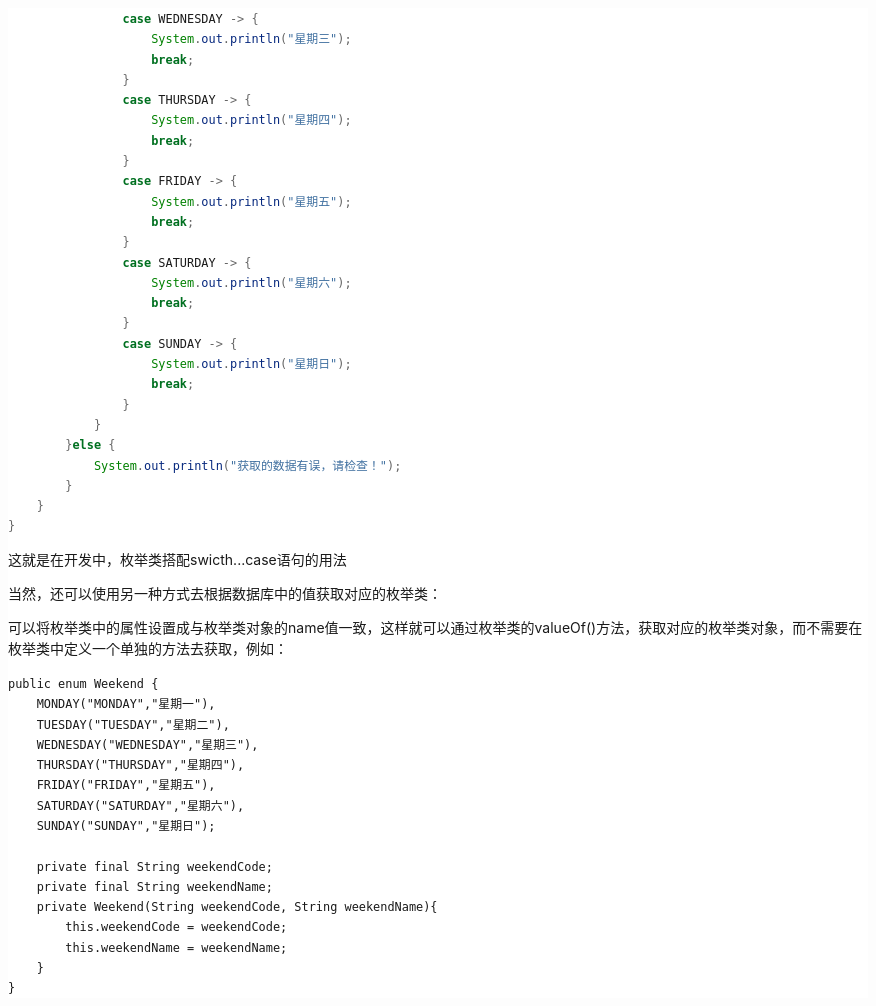 ```java
                case WEDNESDAY -> {
                    System.out.println("星期三");
                    break;
                }
                case THURSDAY -> {
                    System.out.println("星期四");
                    break;
                }
                case FRIDAY -> {
                    System.out.println("星期五");
                    break;
                }
                case SATURDAY -> {
                    System.out.println("星期六");
                    break;
                }
                case SUNDAY -> {
                    System.out.println("星期日");
                    break;
                }
            }
        }else {
            System.out.println("获取的数据有误，请检查！");
        }
    }
}
```

这就是在开发中，枚举类搭配swicth...case语句的用法

当然，还可以使用另一种方式去根据数据库中的值获取对应的枚举类：

可以将枚举类中的属性设置成与枚举类对象的name值一致，这样就可以通过枚举类的valueOf()方法，获取对应的枚举类对象，而不需要在枚举类中定义一个单独的方法去获取，例如：

```
public enum Weekend {
    MONDAY("MONDAY","星期一"),
    TUESDAY("TUESDAY","星期二"),
    WEDNESDAY("WEDNESDAY","星期三"),
    THURSDAY("THURSDAY","星期四"),
    FRIDAY("FRIDAY","星期五"),
    SATURDAY("SATURDAY","星期六"),
    SUNDAY("SUNDAY","星期日");

    private final String weekendCode;
    private final String weekendName;
    private Weekend(String weekendCode, String weekendName){
        this.weekendCode = weekendCode;
        this.weekendName = weekendName;
    }
}
```
